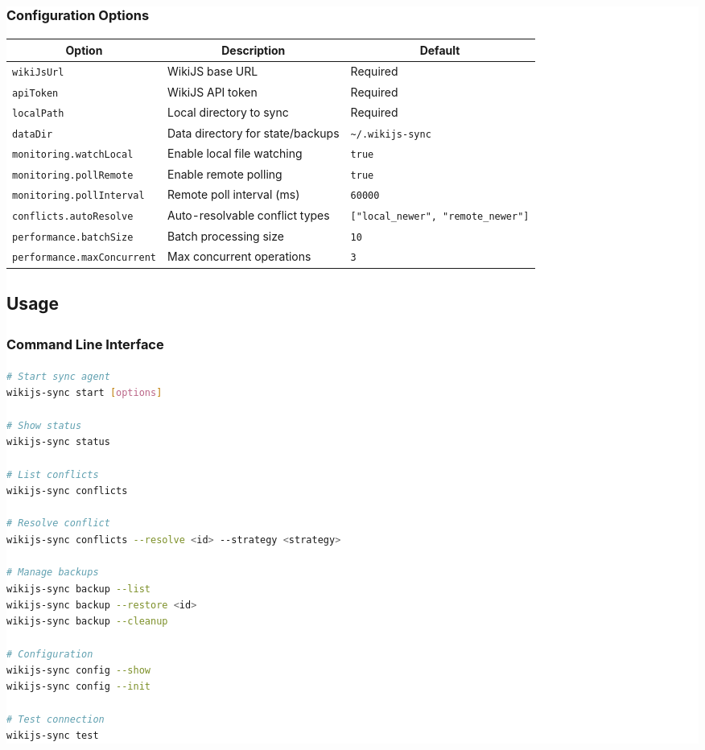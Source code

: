 ### Configuration Options

| Option | Description | Default |
|--------|-------------|---------|
| `wikiJsUrl` | WikiJS base URL | Required |
| `apiToken` | WikiJS API token | Required |
| `localPath` | Local directory to sync | Required |
| `dataDir` | Data directory for state/backups | `~/.wikijs-sync` |
| `monitoring.watchLocal` | Enable local file watching | `true` |
| `monitoring.pollRemote` | Enable remote polling | `true` |
| `monitoring.pollInterval` | Remote poll interval (ms) | `60000` |
| `conflicts.autoResolve` | Auto-resolvable conflict types | `["local_newer", "remote_newer"]` |
| `performance.batchSize` | Batch processing size | `10` |
| `performance.maxConcurrent` | Max concurrent operations | `3` |

## Usage

### Command Line Interface

```bash
# Start sync agent
wikijs-sync start [options]

# Show status
wikijs-sync status

# List conflicts
wikijs-sync conflicts

# Resolve conflict
wikijs-sync conflicts --resolve <id> --strategy <strategy>

# Manage backups
wikijs-sync backup --list
wikijs-sync backup --restore <id>
wikijs-sync backup --cleanup

# Configuration
wikijs-sync config --show
wikijs-sync config --init

# Test connection
wikijs-sync test
```
